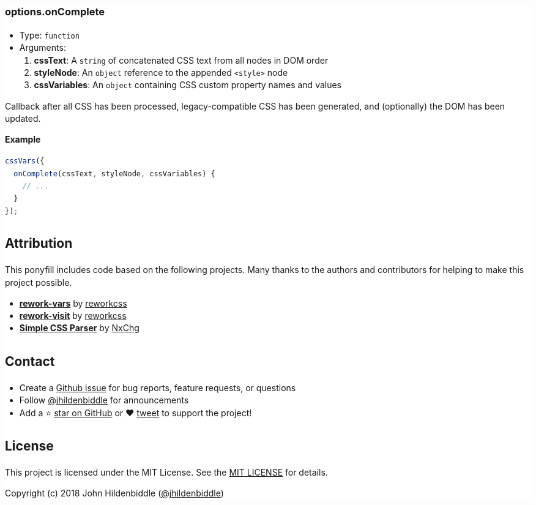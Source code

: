 ### options.onComplete

- Type: `function`
- Arguments:
  1. **cssText**: A `string` of concatenated CSS text from all nodes in DOM order
  1. **styleNode**: An `object` reference to the appended `<style>` node
  1. **cssVariables**: An `object` containing CSS custom property names and values

Callback after all CSS has been processed, legacy-compatible CSS has been generated, and (optionally) the DOM has been updated.

**Example**

```javascript
cssVars({
  onComplete(cssText, styleNode, cssVariables) {
    // ...
  }
});
```

## Attribution

This ponyfill includes code based on the following projects. Many thanks to the authors and contributors for helping to make this project possible.

- [**rework-vars**](https://github.com/reworkcss/rework-vars) by [reworkcss](https://github.com/reworkcss)
- [**rework-visit**](https://github.com/reworkcss/rework-visit) by [reworkcss](https://github.com/reworkcss)
- [**Simple CSS Parser**](https://github.com/NxtChg/pieces/tree/master/js/css_parser) by [NxChg](https://github.com/NxtChg)

## Contact

- Create a [Github issue](https://github.com/jhildenbiddle/css-vars-ponyfill/issues) for bug reports, feature requests, or questions
- Follow [@jhildenbiddle](https://twitter.com/jhildenbiddle) for announcements
- Add a ⭐️ [star on GitHub](https://github.com/jhildenbiddle/css-vars-ponyfill) or ❤️ [tweet](https://twitter.com/intent/tweet?url=https%3A%2F%2Fgithub.com%2Fjhildenbiddle%2Fcss-vars-ponyfill&hashtags=css,developers,frontend,javascript) to support the project!

## License

This project is licensed under the MIT License. See the [MIT LICENSE](https://github.com/jhildenbiddle/css-vars-ponyfill/blob/master/LICENSE) for details.

Copyright (c) 2018 John Hildenbiddle ([@jhildenbiddle](https://twitter.com/jhildenbiddle))
